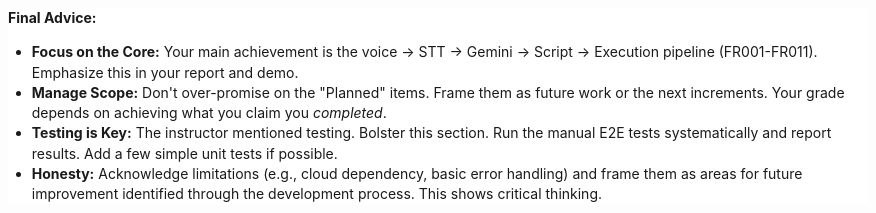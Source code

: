 **Final Advice:**

*   **Focus on the Core:** Your main achievement is the voice -> STT -> Gemini -> Script -> Execution pipeline (FR001-FR011). Emphasize this in your report and demo.
*   **Manage Scope:** Don't over-promise on the "Planned" items. Frame them as future work or the next increments. Your grade depends on achieving what you claim you *completed*.
*   **Testing is Key:** The instructor mentioned testing. Bolster this section. Run the manual E2E tests systematically and report results. Add a few simple unit tests if possible.
*   **Honesty:** Acknowledge limitations (e.g., cloud dependency, basic error handling) and frame them as areas for future improvement identified through the development process. This shows critical thinking.
